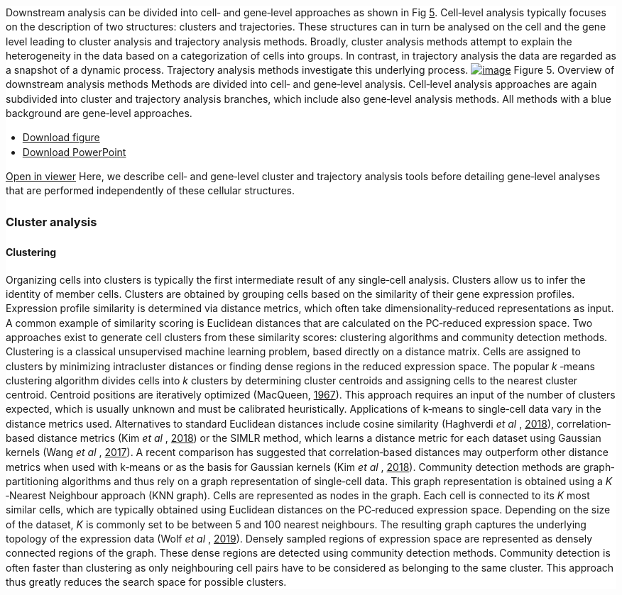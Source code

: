 Downstream analysis can be divided into cell‐ and gene‐level approaches as shown in Fig [5](https://doi.org/10.15252/msb.20188746#msb188746-fig-0005). Cell‐level analysis typically focuses on the description of two structures: clusters and trajectories. These structures can in turn be analysed on the cell and the gene level leading to cluster analysis and trajectory analysis methods. Broadly, cluster analysis methods attempt to explain the heterogeneity in the data based on a categorization of cells into groups. In contrast, in trajectory analysis the data are regarded as a snapshot of a dynamic process. Trajectory analysis methods investigate this underlying process.
[![image](https://doi.org/cms/10.15252/msb.20188746/asset/5593cfbd-38ec-43e5-96e8-9beaa495c0c2/assets/graphic/msb188746-fig-0005-m.png)](https://doi.org/10.15252/msb.20188746#msb188746-fig-0005)
Figure 5. Overview of downstream analysis methods
Methods are divided into cell‐ and gene‐level analysis. Cell‐level analysis approaches are again subdivided into cluster and trajectory analysis branches, which include also gene‐level analysis methods. All methods with a blue background are gene‐level approaches.
  * [Download figure](https://doi.org/cms/asset/5593cfbd-38ec-43e5-96e8-9beaa495c0c2/msb188746-fig-0005-m.png)
  * [Download PowerPoint](https://doi.org/action/downloadFigures?doi=10.15252%2Fmsb.20188746&id=msb188746-fig-0005)

[Open in viewer](https://doi.org/10.15252/msb.20188746#msb188746-fig-0005)
Here, we describe cell‐ and gene‐level cluster and trajectory analysis tools before detailing gene‐level analyses that are performed independently of these cellular structures.
### Cluster analysis
#### Clustering
Organizing cells into clusters is typically the first intermediate result of any single‐cell analysis. Clusters allow us to infer the identity of member cells. Clusters are obtained by grouping cells based on the similarity of their gene expression profiles. Expression profile similarity is determined via distance metrics, which often take dimensionality‐reduced representations as input. A common example of similarity scoring is Euclidean distances that are calculated on the PC‐reduced expression space. Two approaches exist to generate cell clusters from these similarity scores: clustering algorithms and community detection methods.
Clustering is a classical unsupervised machine learning problem, based directly on a distance matrix. Cells are assigned to clusters by minimizing intracluster distances or finding dense regions in the reduced expression space. The popular _k_ ‐means clustering algorithm divides cells into _k_ clusters by determining cluster centroids and assigning cells to the nearest cluster centroid. Centroid positions are iteratively optimized (MacQueen, [1967](https://doi.org/10.15252/msb.20188746#core-msb188746-cit-0084)). This approach requires an input of the number of clusters expected, which is usually unknown and must be calibrated heuristically. Applications of k‐means to single‐cell data vary in the distance metrics used. Alternatives to standard Euclidean distances include cosine similarity (Haghverdi _et al_ , [2018](https://doi.org/10.15252/msb.20188746#core-msb188746-cit-0049)), correlation‐based distance metrics (Kim _et al_ , [2018](https://doi.org/10.15252/msb.20188746#core-msb188746-cit-0062)) or the SIMLR method, which learns a distance metric for each dataset using Gaussian kernels (Wang _et al_ , [2017](https://doi.org/10.15252/msb.20188746#core-msb188746-cit-0139)). A recent comparison has suggested that correlation‐based distances may outperform other distance metrics when used with k‐means or as the basis for Gaussian kernels (Kim _et al_ , [2018](https://doi.org/10.15252/msb.20188746#core-msb188746-cit-0062)).
Community detection methods are graph‐partitioning algorithms and thus rely on a graph representation of single‐cell data. This graph representation is obtained using a _K_ ‐Nearest Neighbour approach (KNN graph). Cells are represented as nodes in the graph. Each cell is connected to its _K_ most similar cells, which are typically obtained using Euclidean distances on the PC‐reduced expression space. Depending on the size of the dataset, _K_ is commonly set to be between 5 and 100 nearest neighbours. The resulting graph captures the underlying topology of the expression data (Wolf _et al_ , [2019](https://doi.org/10.15252/msb.20188746#core-msb188746-cit-0147)). Densely sampled regions of expression space are represented as densely connected regions of the graph. These dense regions are detected using community detection methods. Community detection is often faster than clustering as only neighbouring cell pairs have to be considered as belonging to the same cluster. This approach thus greatly reduces the search space for possible clusters.
